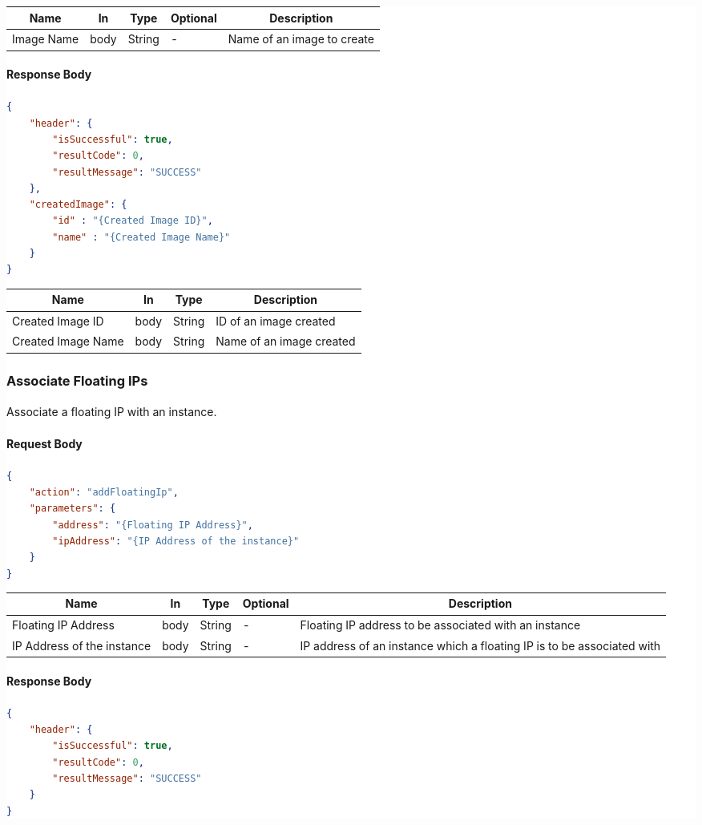 | Name       | In   | Type   | Optional | Description                |
| ---------- | ---- | ------ | -------- | -------------------------- |
| Image Name | body | String | -        | Name of an image to create |

#### Response Body
```json
{
    "header": {
        "isSuccessful": true,
        "resultCode": 0,
        "resultMessage": "SUCCESS"
    },
    "createdImage": {
        "id" : "{Created Image ID}",
        "name" : "{Created Image Name}"
    }
}
```

| Name               | In   | Type   | Description              |
| ------------------ | ---- | ------ | ------------------------ |
| Created Image ID   | body | String | ID of an image created   |
| Created Image Name | body | String | Name of an image created |

### Associate Floating IPs
Associate a floating IP with an instance.

#### Request Body
```json
{
    "action": "addFloatingIp",
    "parameters": {
        "address": "{Floating IP Address}",
        "ipAddress": "{IP Address of the instance}"
    }
}
```

| Name                       | In   | Type   | Optional | Description                              |
| -------------------------- | ---- | ------ | -------- | ---------------------------------------- |
| Floating IP Address        | body | String | -        | Floating IP address to be associated with an instance |
| IP Address of the instance | body | String | -        | IP address of an instance which a floating IP is to be associated with |

#### Response Body

```json
{
    "header": {
        "isSuccessful": true,
        "resultCode": 0,
        "resultMessage": "SUCCESS"
    }
}
```
